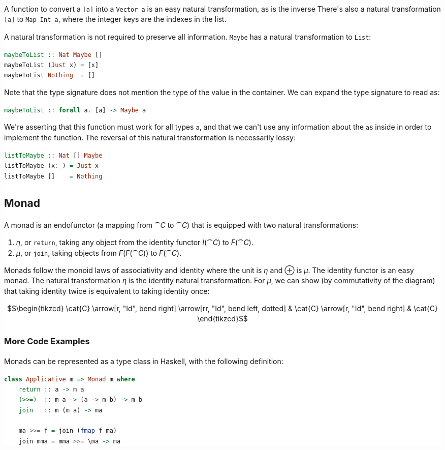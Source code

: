 A function to convert a `[a]` into a `Vector a` is an easy natural
transformation, as is the inverse There's also a natural transformation `[a]` to
`Map Int a`, where the integer keys are the indexes in the list.

A natural transformation is not required to preserve all information. `Maybe`
has a natural transformation to `List`:

```haskell
maybeToList :: Nat Maybe []
maybeToList (Just x) = [x]
maybeToList Nothing  = []
```

Note that the type signature does not mention the type of the value in the
container. We can expand the type signature to read as:

```haskell
maybeToList :: forall a. [a] -> Maybe a
```

We're asserting that this function must work for all types `a`, and that we
can't use any information about the `a`s inside in order to implement the
function. The reversal of this natural transformation is necessarily lossy:

```haskell
listToMaybe :: Nat [] Maybe
listToMaybe (x:_) = Just x
listToMaybe []    = Nothing
```

## Monad

A monad is an endofunctor (a mapping from $\cat{C}$ to $\cat{C}$) that is
equipped with two natural transformations:

1. $\eta$, or `return`, taking any object from the identity functor $I(\cat{C})$ to $F(\cat{C})$.
2. $\mu$, or `join`, taking objects from $F(F(\cat{C}))$ to $F(\cat{C})$.

Monads follow the monoid laws of associativity and identity where the unit is
$\eta$ and $\oplus$ is $\mu$. The identity functor is an easy monad. The natural
transformation $\eta$ is the identity natural transformation. For $\mu$, we can
show (by commutativity of the diagram) that taking identity twice is equivalent
to taking identity once:

$$\begin{tikzcd}
\cat{C} \arrow[r, "Id", bend right] \arrow[rr, "Id", bend left, dotted] & \cat{C} \arrow[r, "Id", bend right] & \cat{C}
\end{tikzcd}$$

### More Code Examples

Monads can be represented as a type class in Haskell, with the following
definition:

```haskell
class Applicative m => Monad m where
    return :: a -> m a
    (>>=)  :: m a -> (a -> m b) -> m b
    join   :: m (m a) -> ma

    ma >>= f = join (fmap f ma)
    join mma = mma >>= \ma -> ma
```
